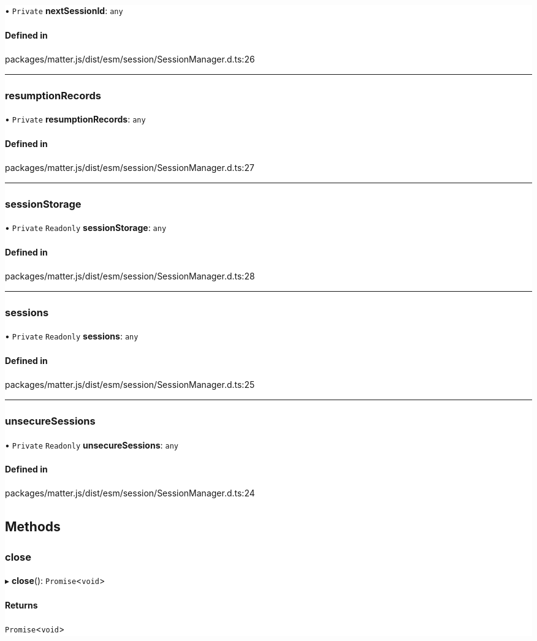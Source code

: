 • `Private` **nextSessionId**: `any`

#### Defined in

packages/matter.js/dist/esm/session/SessionManager.d.ts:26

___

### resumptionRecords

• `Private` **resumptionRecords**: `any`

#### Defined in

packages/matter.js/dist/esm/session/SessionManager.d.ts:27

___

### sessionStorage

• `Private` `Readonly` **sessionStorage**: `any`

#### Defined in

packages/matter.js/dist/esm/session/SessionManager.d.ts:28

___

### sessions

• `Private` `Readonly` **sessions**: `any`

#### Defined in

packages/matter.js/dist/esm/session/SessionManager.d.ts:25

___

### unsecureSessions

• `Private` `Readonly` **unsecureSessions**: `any`

#### Defined in

packages/matter.js/dist/esm/session/SessionManager.d.ts:24

## Methods

### close

▸ **close**(): `Promise`\<`void`\>

#### Returns

`Promise`\<`void`\>
